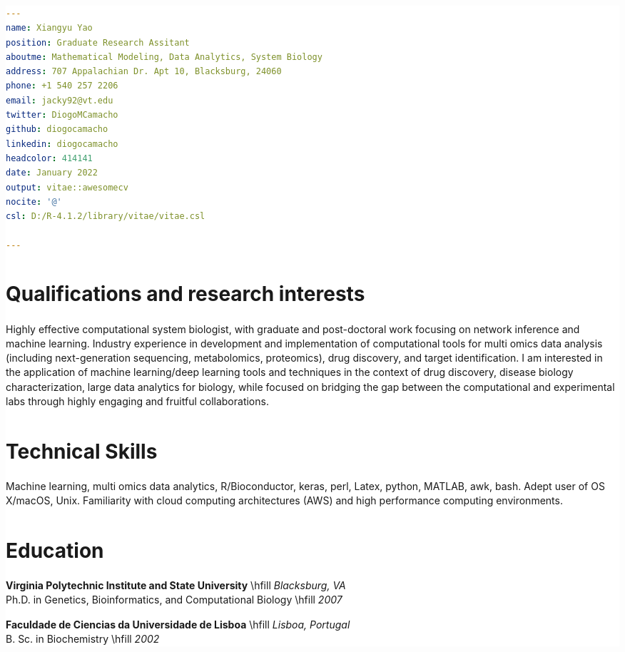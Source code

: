 ```yaml
---
name: Xiangyu Yao
position: Graduate Research Assitant
aboutme: Mathematical Modeling, Data Analytics, System Biology
address: 707 Appalachian Dr. Apt 10, Blacksburg, 24060
phone: +1 540 257 2206
email: jacky92@vt.edu
twitter: DiogoMCamacho
github: diogocamacho
linkedin: diogocamacho
headcolor: 414141
date: January 2022
output: vitae::awesomecv
nocite: '@'
csl: D:/R-4.1.2/library/vitae/vitae.csl

---
```





# Qualifications and research interests

Highly effective computational system biologist, with graduate and post-doctoral work focusing on network inference and machine learning. Industry experience in development and implementation of computational tools for multi omics data analysis (including next-generation sequencing, metabolomics, proteomics), drug discovery, and target identification. I am interested in the application of machine learning/deep learning tools and techniques in the context of drug discovery, disease biology characterization, large data analytics for biology, while focused on bridging the gap between the computational and experimental labs through highly engaging and fruitful collaborations.


# Technical Skills

Machine learning, multi omics data analytics, R/Bioconductor, keras, perl, Latex, python, MATLAB, awk, bash. Adept user of OS X/macOS, Unix. Familiarity with cloud computing architectures (AWS) and high performance computing environments.


# Education
**<span style="font-size:1em;">Virginia Polytechnic Institute and State University</span>** \hfill _Blacksburg, VA_  
Ph.D. in Genetics, Bioinformatics, and Computational Biology \hfill _2007_

**<span style="font-size:1em;">Faculdade de Ciencias da Universidade de Lisboa</span>** \hfill _Lisboa, Portugal_  
B. Sc. in Biochemistry \hfill _2002_


